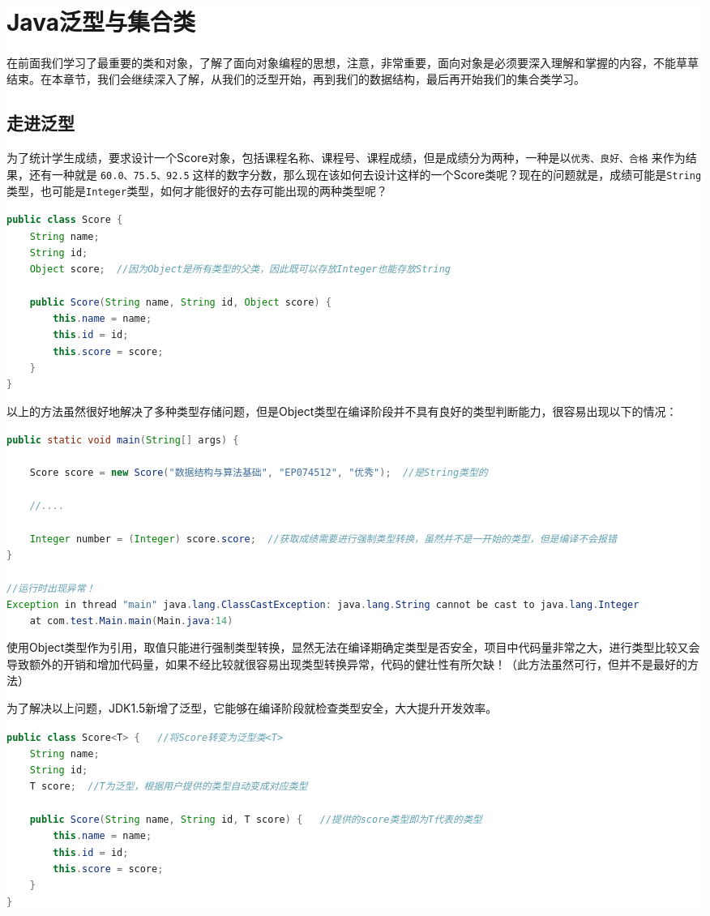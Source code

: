 # Java泛型与集合类

在前面我们学习了最重要的类和对象，了解了面向对象编程的思想，注意，非常重要，面向对象是必须要深入理解和掌握的内容，不能草草结束。在本章节，我们会继续深入了解，从我们的泛型开始，再到我们的数据结构，最后再开始我们的集合类学习。

## 走进泛型

为了统计学生成绩，要求设计一个Score对象，包括课程名称、课程号、课程成绩，但是成绩分为两种，一种是以`优秀、良好、合格` 来作为结果，还有一种就是 `60.0、75.5、92.5` 这样的数字分数，那么现在该如何去设计这样的一个Score类呢？现在的问题就是，成绩可能是`String`类型，也可能是`Integer`类型，如何才能很好的去存可能出现的两种类型呢？

```java
public class Score {
    String name;
    String id;
    Object score;  //因为Object是所有类型的父类，因此既可以存放Integer也能存放String

  	public Score(String name, String id, Object score) {
        this.name = name;
        this.id = id;
        this.score = score;
    }
}
```

以上的方法虽然很好地解决了多种类型存储问题，但是Object类型在编译阶段并不具有良好的类型判断能力，很容易出现以下的情况：

```java
public static void main(String[] args) {

    Score score = new Score("数据结构与算法基础", "EP074512", "优秀");  //是String类型的

    //....

    Integer number = (Integer) score.score;  //获取成绩需要进行强制类型转换，虽然并不是一开始的类型，但是编译不会报错
}

//运行时出现异常！
Exception in thread "main" java.lang.ClassCastException: java.lang.String cannot be cast to java.lang.Integer
	at com.test.Main.main(Main.java:14)
```

使用Object类型作为引用，取值只能进行强制类型转换，显然无法在编译期确定类型是否安全，项目中代码量非常之大，进行类型比较又会导致额外的开销和增加代码量，如果不经比较就很容易出现类型转换异常，代码的健壮性有所欠缺！（此方法虽然可行，但并不是最好的方法）

为了解决以上问题，JDK1.5新增了泛型，它能够在编译阶段就检查类型安全，大大提升开发效率。

```java
public class Score<T> {   //将Score转变为泛型类<T>
    String name;
    String id;
    T score;  //T为泛型，根据用户提供的类型自动变成对应类型

    public Score(String name, String id, T score) {   //提供的score类型即为T代表的类型
        this.name = name;
        this.id = id;
        this.score = score;
    }
}
```
